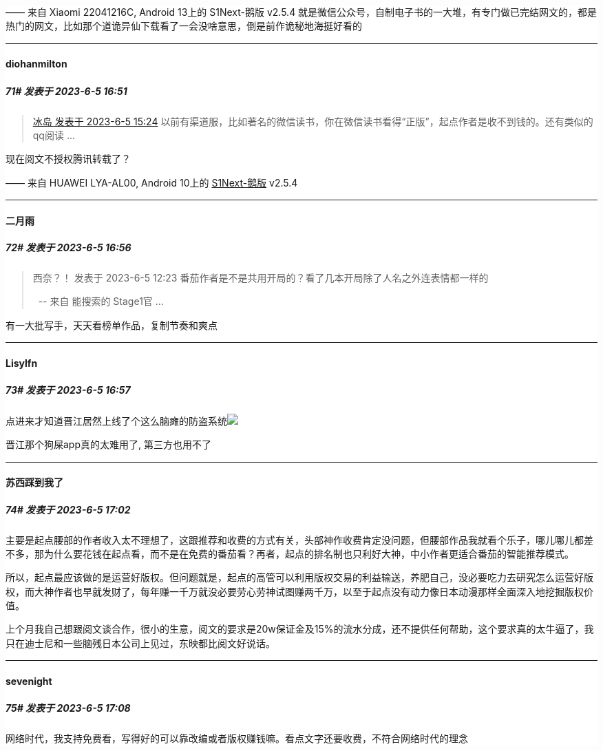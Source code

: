 —— 来自 Xiaomi 22041216C, Android 13上的 S1Next-鹅版 v2.5.4</blockquote>
就是微信公众号，自制电子书的一大堆，有专门做已完结网文的，都是热门的网文，比如那个道诡异仙下载看了一会没啥意思，倒是前作诡秘地海挺好看的

*****

####  diohanmilton  
##### 71#       发表于 2023-6-5 16:51

<blockquote><a href="httphttps://bbs.saraba1st.com/2b/forum.php?mod=redirect&amp;goto=findpost&amp;pid=61135314&amp;ptid=2138422" target="_blank">冰岛 发表于 2023-6-5 15:24</a>
以前有渠道服，比如著名的微信读书，你在微信读书看得“正版”，起点作者是收不到钱的。还有类似的qq阅读 ...</blockquote>
现在阅文不授权腾讯转载了？

—— 来自 HUAWEI LYA-AL00, Android 10上的 [S1Next-鹅版](https://github.com/ykrank/S1-Next/releases) v2.5.4


*****

####  二月雨  
##### 72#       发表于 2023-6-5 16:56

<blockquote>西奈？！ 发表于 2023-6-5 12:23
番茄作者是不是共用开局的？看了几本开局除了人名之外连表情都一样的

  -- 来自 能搜索的 Stage1官 ...</blockquote>
有一大批写手，天天看榜单作品，复制节奏和爽点

*****

####  Lisylfn  
##### 73#       发表于 2023-6-5 16:57

点进来才知道晋江居然上线了个这么脑瘫的防盗系统<img src="https://static.saraba1st.com/image/smiley/face2017/001.png" referrerpolicy="no-referrer">

晋江那个狗屎app真的太难用了, 第三方也用不了

*****

####  苏西踩到我了  
##### 74#       发表于 2023-6-5 17:02

主要是起点腰部的作者收入太不理想了，这跟推荐和收费的方式有关，头部神作收费肯定没问题，但腰部作品我就看个乐子，哪儿哪儿都差不多，那为什么要花钱在起点看，而不是在免费的番茄看？再者，起点的排名制也只利好大神，中小作者更适合番茄的智能推荐模式。

所以，起点最应该做的是运营好版权。但问题就是，起点的高管可以利用版权交易的利益输送，养肥自己，没必要吃力去研究怎么运营好版权，而大神作者也早就发财了，每年赚一千万就没必要劳心劳神试图赚两千万，以至于起点没有动力像日本动漫那样全面深入地挖掘版权价值。

上个月我自己想跟阅文谈合作，很小的生意，阅文的要求是20w保证金及15%的流水分成，还不提供任何帮助，这个要求真的太牛逼了，我只在迪士尼和一些脑残日本公司上见过，东映都比阅文好说话。


*****

####  sevenight  
##### 75#       发表于 2023-6-5 17:08

网络时代，我支持免费看，写得好的可以靠改编或者版权赚钱嘛。看点文字还要收费，不符合网络时代的理念
